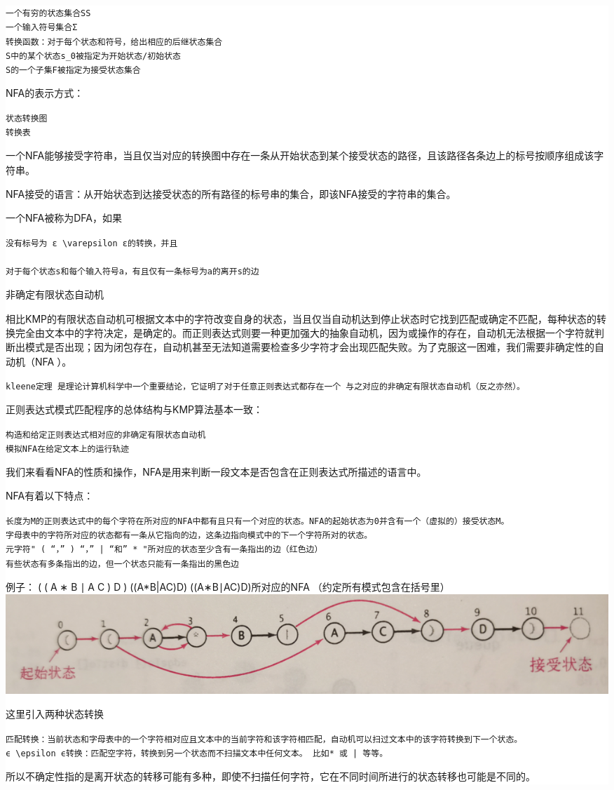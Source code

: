     一个有穷的状态集合SS
    一个输入符号集合Σ
    转换函数：对于每个状态和符号，给出相应的后继状态集合
    S中的某个状态s_0被指定为开始状态/初始状态
    S的一个子集F被指定为接受状态集合
NFA的表示方式：

    状态转换图
    转换表

一个NFA能够接受字符串，当且仅当对应的转换图中存在一条从开始状态到某个接受状态的路径，且该路径各条边上的标号按顺序组成该字符串。

NFA接受的语言：从开始状态到达接受状态的所有路径的标号串的集合，即该NFA接受的字符串的集合。

一个NFA被称为DFA，如果

    没有标号为 ε \varepsilon ε的转换，并且
    
    对于每个状态s和每个输入符号a，有且仅有一条标号为a的离开s的边
非确定有限状态自动机

相比KMP的有限状态自动机可根据文本中的字符改变自身的状态，当且仅当自动机达到停止状态时它找到匹配或确定不匹配，每种状态的转换完全由文本中的字符决定，是确定的。而正则表达式则要一种更加强大的抽象自动机，因为或操作的存在，自动机无法根据一个字符就判断出模式是否出现；因为闭包存在，自动机甚至无法知道需要检查多少字符才会出现匹配失败。为了克服这一困难，我们需要非确定性的自动机（NFA ）。

    kleene定理 是理论计算机科学中一个重要结论，它证明了对于任意正则表达式都存在一个 与之对应的非确定有限状态自动机（反之亦然）。

正则表达式模式匹配程序的总体结构与KMP算法基本一致：

    构造和给定正则表达式相对应的非确定有限状态自动机
    模拟NFA在给定文本上的运行轨迹

我们来看看NFA的性质和操作，NFA是用来判断一段文本是否包含在正则表达式所描述的语言中。

NFA有着以下特点：

    长度为M的正则表达式中的每个字符在所对应的NFA中都有且只有一个对应的状态。NFA的起始状态为0并含有一个（虚拟的）接受状态M。
    字母表中的字符所对应的状态都有一条从它指向的边，这条边指向模式中的下一个字符所对的状态。
    元字符" ( “，” ) “，” | “和” * "所对应的状态至少含有一条指出的边（红色边）
    有些状态有多条指出的边，但一个状态只能有一条指出的黑色边

例子： ( ( A ∗ B ∣ A C ) D ) ((A*B|AC)D) ((A∗B∣AC)D)所对应的NFA （约定所有模式包含在括号里）![img](pic/理解正则表达式(NFA)/format,png.png)







这里引入两种状态转换

    匹配转换：当前状态和字母表中的一个字符相对应且文本中的当前字符和该字符相匹配，自动机可以扫过文本中的该字符转换到下一个状态。
    ϵ \epsilon ϵ转换：匹配空字符，转换到另一个状态而不扫描文本中任何文本。 比如* 或 | 等等。

所以不确定性指的是离开状态的转移可能有多种，即使不扫描任何字符，它在不同时间所进行的状态转移也可能是不同的。
